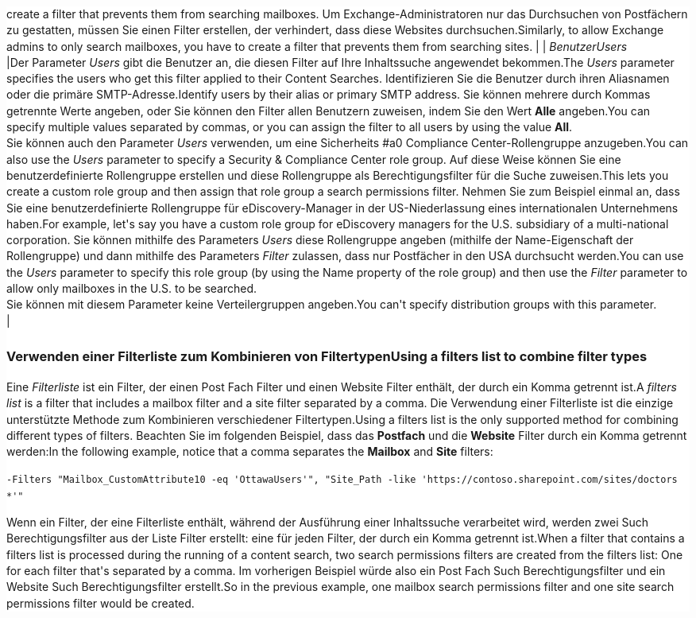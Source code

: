 create a filter that prevents them from searching mailboxes.</span></span> <span data-ttu-id="1ccd2-202">Um Exchange-Administratoren nur das Durchsuchen von Postfächern zu gestatten, müssen Sie einen Filter erstellen, der verhindert, dass diese Websites durchsuchen.</span><span class="sxs-lookup"><span data-stu-id="1ccd2-202">Similarly, to allow Exchange admins to only search mailboxes, you have to create a filter that prevents them from searching sites.</span></span>           |
| <span data-ttu-id="1ccd2-203">_Benutzer_</span><span class="sxs-lookup"><span data-stu-id="1ccd2-203">_Users_</span></span> <br/> |<span data-ttu-id="1ccd2-204">Der Parameter _Users_ gibt die Benutzer an, die diesen Filter auf Ihre Inhaltssuche angewendet bekommen.</span><span class="sxs-lookup"><span data-stu-id="1ccd2-204">The  _Users_ parameter specifies the users who get this filter applied to their Content Searches.</span></span> <span data-ttu-id="1ccd2-205">Identifizieren Sie die Benutzer durch ihren Aliasnamen oder die primäre SMTP-Adresse.</span><span class="sxs-lookup"><span data-stu-id="1ccd2-205">Identify users by their alias or primary SMTP address.</span></span> <span data-ttu-id="1ccd2-206">Sie können mehrere durch Kommas getrennte Werte angeben, oder Sie können den Filter allen Benutzern zuweisen, indem Sie den Wert **Alle** angeben.</span><span class="sxs-lookup"><span data-stu-id="1ccd2-206">You can specify multiple values separated by commas, or you can assign the filter to all users by using the value **All**.</span></span>  <br/> <span data-ttu-id="1ccd2-207">Sie können auch den Parameter _Users_ verwenden, um eine Sicherheits #a0 Compliance Center-Rollengruppe anzugeben.</span><span class="sxs-lookup"><span data-stu-id="1ccd2-207">You can also use the  _Users_ parameter to specify a Security & Compliance Center role group.</span></span> <span data-ttu-id="1ccd2-208">Auf diese Weise können Sie eine benutzerdefinierte Rollengruppe erstellen und diese Rollengruppe als Berechtigungsfilter für die Suche zuweisen.</span><span class="sxs-lookup"><span data-stu-id="1ccd2-208">This lets you create a custom role group and then assign that role group a search permissions filter.</span></span> <span data-ttu-id="1ccd2-209">Nehmen Sie zum Beispiel einmal an, dass Sie eine benutzerdefinierte Rollengruppe für eDiscovery-Manager in der US-Niederlassung eines internationalen Unternehmens haben.</span><span class="sxs-lookup"><span data-stu-id="1ccd2-209">For example, let's say you have a custom role group for eDiscovery managers for the U.S. subsidiary of a multi-national corporation.</span></span> <span data-ttu-id="1ccd2-210">Sie können mithilfe des Parameters _Users_ diese Rollengruppe angeben (mithilfe der Name-Eigenschaft der Rollengruppe) und dann mithilfe des Parameters _Filter_ zulassen, dass nur Postfächer in den USA durchsucht werden.</span><span class="sxs-lookup"><span data-stu-id="1ccd2-210">You can use the  _Users_ parameter to specify this role group (by using the Name property of the role group) and then use the  _Filter_ parameter to allow only mailboxes in the U.S. to be searched.</span></span>  <br/> <span data-ttu-id="1ccd2-211">Sie können mit diesem Parameter keine Verteilergruppen angeben.</span><span class="sxs-lookup"><span data-stu-id="1ccd2-211">You can't specify distribution groups with this parameter.</span></span>  <br/> |
   
### <a name="using-a-filters-list-to-combine-filter-types"></a><span data-ttu-id="1ccd2-212">Verwenden einer Filterliste zum Kombinieren von Filtertypen</span><span class="sxs-lookup"><span data-stu-id="1ccd2-212">Using a filters list to combine filter types</span></span>

<span data-ttu-id="1ccd2-213">Eine *Filterliste* ist ein Filter, der einen Post Fach Filter und einen Website Filter enthält, der durch ein Komma getrennt ist.</span><span class="sxs-lookup"><span data-stu-id="1ccd2-213">A *filters list* is a filter that includes a mailbox filter and a site filter separated by a comma.</span></span> <span data-ttu-id="1ccd2-214">Die Verwendung einer Filterliste ist die einzige unterstützte Methode zum Kombinieren verschiedener Filtertypen.</span><span class="sxs-lookup"><span data-stu-id="1ccd2-214">Using a filters list is the only supported method for combining different types of filters.</span></span> <span data-ttu-id="1ccd2-215">Beachten Sie im folgenden Beispiel, dass das **Postfach** und die **Website** Filter durch ein Komma getrennt werden:</span><span class="sxs-lookup"><span data-stu-id="1ccd2-215">In the following example, notice that a comma separates the **Mailbox** and **Site** filters:</span></span>

```
-Filters "Mailbox_CustomAttribute10 -eq 'OttawaUsers'", "Site_Path -like 'https://contoso.sharepoint.com/sites/doctors*'"
```

<span data-ttu-id="1ccd2-216">Wenn ein Filter, der eine Filterliste enthält, während der Ausführung einer Inhaltssuche verarbeitet wird, werden zwei Such Berechtigungsfilter aus der Liste Filter erstellt: eine für jeden Filter, der durch ein Komma getrennt ist.</span><span class="sxs-lookup"><span data-stu-id="1ccd2-216">When a filter that contains a filters list is processed during the running of a content search, two search permissions filters are created from the filters list: One for each filter that's separated by a comma.</span></span> <span data-ttu-id="1ccd2-217">Im vorherigen Beispiel würde also ein Post Fach Such Berechtigungsfilter und ein Website Such Berechtigungsfilter erstellt.</span><span class="sxs-lookup"><span data-stu-id="1ccd2-217">So in the previous example, one mailbox search permissions filter and one site search permissions filter would be created.</span></span> 
